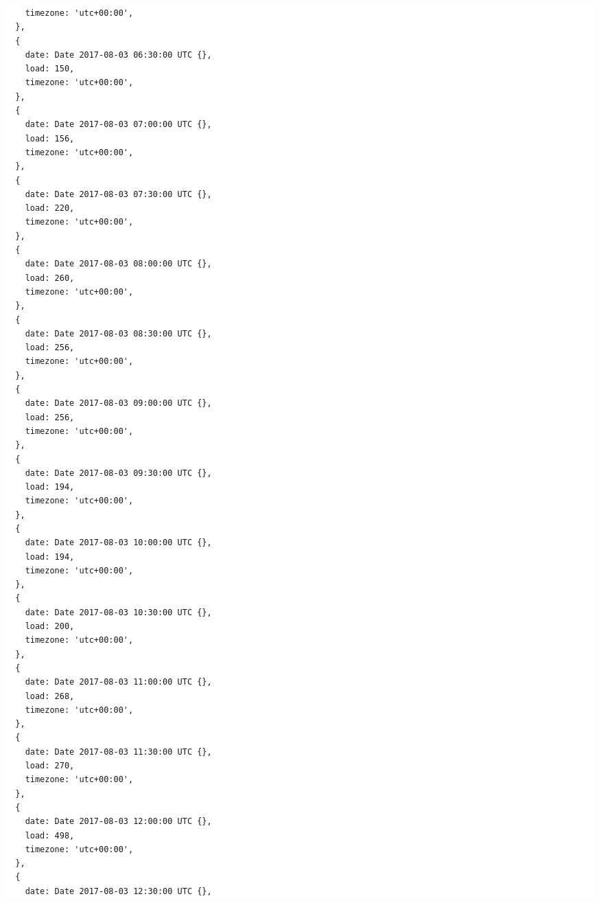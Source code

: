         timezone: 'utc+00:00',
      },
      {
        date: Date 2017-08-03 06:30:00 UTC {},
        load: 150,
        timezone: 'utc+00:00',
      },
      {
        date: Date 2017-08-03 07:00:00 UTC {},
        load: 156,
        timezone: 'utc+00:00',
      },
      {
        date: Date 2017-08-03 07:30:00 UTC {},
        load: 220,
        timezone: 'utc+00:00',
      },
      {
        date: Date 2017-08-03 08:00:00 UTC {},
        load: 260,
        timezone: 'utc+00:00',
      },
      {
        date: Date 2017-08-03 08:30:00 UTC {},
        load: 256,
        timezone: 'utc+00:00',
      },
      {
        date: Date 2017-08-03 09:00:00 UTC {},
        load: 256,
        timezone: 'utc+00:00',
      },
      {
        date: Date 2017-08-03 09:30:00 UTC {},
        load: 194,
        timezone: 'utc+00:00',
      },
      {
        date: Date 2017-08-03 10:00:00 UTC {},
        load: 194,
        timezone: 'utc+00:00',
      },
      {
        date: Date 2017-08-03 10:30:00 UTC {},
        load: 200,
        timezone: 'utc+00:00',
      },
      {
        date: Date 2017-08-03 11:00:00 UTC {},
        load: 268,
        timezone: 'utc+00:00',
      },
      {
        date: Date 2017-08-03 11:30:00 UTC {},
        load: 270,
        timezone: 'utc+00:00',
      },
      {
        date: Date 2017-08-03 12:00:00 UTC {},
        load: 498,
        timezone: 'utc+00:00',
      },
      {
        date: Date 2017-08-03 12:30:00 UTC {},